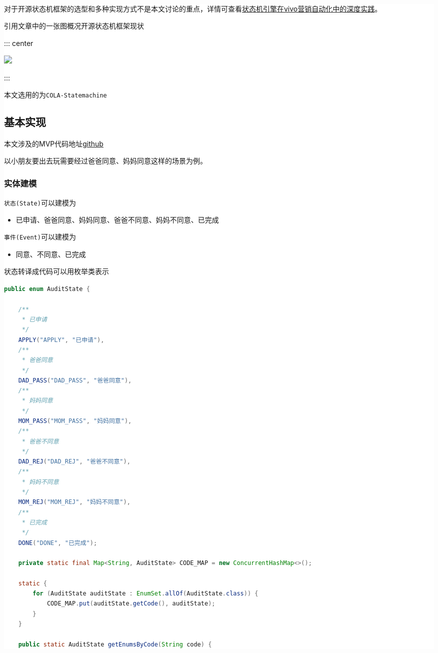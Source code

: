 对于开源状态机框架的选型和多种实现方式不是本文讨论的重点，详情可查看[状态机引擎在vivo营销自动化中的深度实践](https://mp.weixin.qq.com/s/CHFyXQoYBaTJlfonTyhxhw)。

引用文章中的一张图概况开源状态机框架现状

::: center

![](https://image-1-1257237419.cos.ap-chongqing.myqcloud.com/design-pattern/statemachine-compare.png)

:::

本文选用的为`COLA-Statemachine`

## 基本实现

本文涉及的MVP代码地址[github](https://github.com/benym/statemachine-usage)

以小朋友要出去玩需要经过爸爸同意、妈妈同意这样的场景为例。

### 实体建模

`状态(State)`可以建模为

- 已申请、爸爸同意、妈妈同意、爸爸不同意、妈妈不同意、已完成

`事件(Event)`可以建模为

- 同意、不同意、已完成

状态转译成代码可以用枚举类表示

```java
public enum AuditState {

    /**
     * 已申请
     */
    APPLY("APPLY", "已申请"),
    /**
     * 爸爸同意
     */
    DAD_PASS("DAD_PASS", "爸爸同意"),
    /**
     * 妈妈同意
     */
    MOM_PASS("MOM_PASS", "妈妈同意"),
    /**
     * 爸爸不同意
     */
    DAD_REJ("DAD_REJ", "爸爸不同意"),
    /**
     * 妈妈不同意
     */
    MOM_REJ("MOM_REJ", "妈妈不同意"),
    /**
     * 已完成
     */
    DONE("DONE", "已完成");

    private static final Map<String, AuditState> CODE_MAP = new ConcurrentHashMap<>();

    static {
        for (AuditState auditState : EnumSet.allOf(AuditState.class)) {
            CODE_MAP.put(auditState.getCode(), auditState);
        }
    }

    public static AuditState getEnumsByCode(String code) {
```